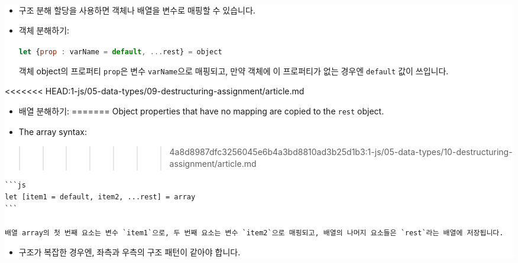 - 구조 분해 할당을 사용하면 객체나 배열을 변수로 매핑할 수 있습니다.
- 객체 분해하기:
    ```js
    let {prop : varName = default, ...rest} = object
    ```

    객체 object의 프로퍼티 `prop`은 변수 `varName`으로 매핑되고, 만약 객체에 이 프로퍼티가 없는 경우엔 `default` 값이 쓰입니다.

<<<<<<< HEAD:1-js/05-data-types/09-destructuring-assignment/article.md
- 배열 분해하기:
=======
    Object properties that have no mapping are copied to the `rest` object.

- The array syntax:
>>>>>>> 4a8d8987dfc3256045e6b4a3bd8810ad3b25d1b3:1-js/05-data-types/10-destructuring-assignment/article.md

    ```js
    let [item1 = default, item2, ...rest] = array
    ```

    배열 array의 첫 번째 요소는 변수 `item1`으로, 두 번째 요소는 변수 `item2`으로 매핑되고, 배열의 나머지 요소들은 `rest`라는 배열에 저장됩니다.

- 구조가 복잡한 경우엔, 좌측과 우측의 구조 패턴이 같아야 합니다.